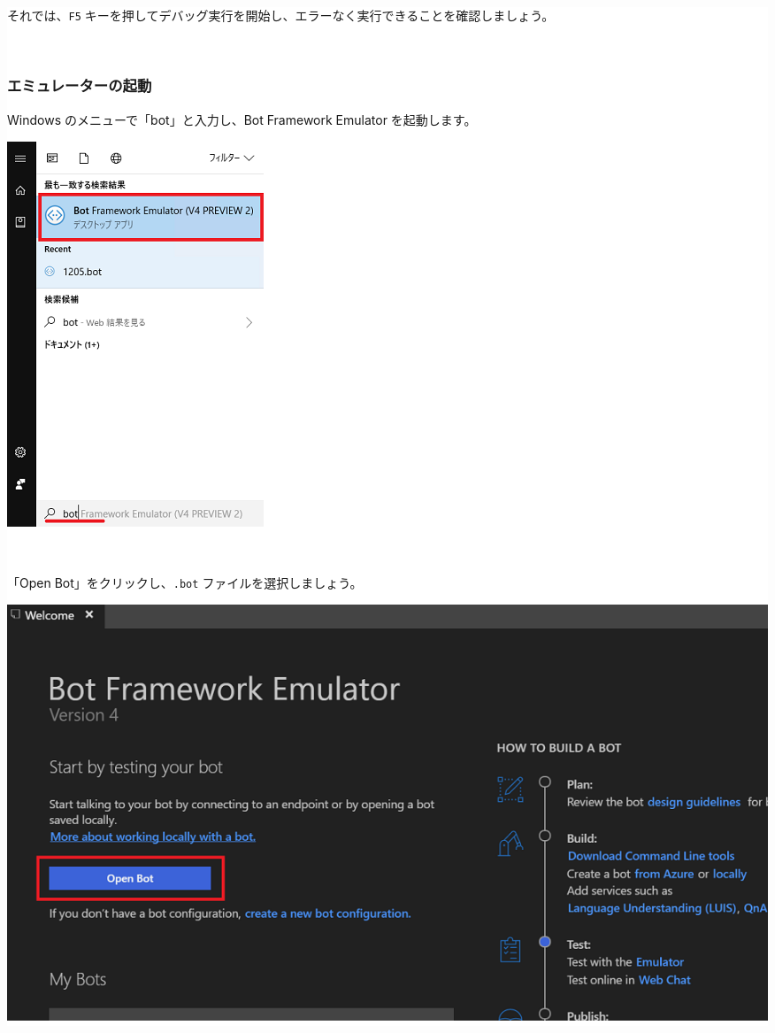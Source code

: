 それでは、`F5` キーを押してデバッグ実行を開始し、エラーなく実行できることを確認しましょう。

&nbsp;

### エミュレーターの起動

Windows のメニューで「bot」と入力し、Bot Framework Emulator を起動します。

![cs01-02-4](../../images/cs01-02-4.png)

&nbsp;

「Open Bot」をクリックし、`.bot` ファイルを選択しましょう。

![cs01-02-5](../../images/cs01-02-5.png)

